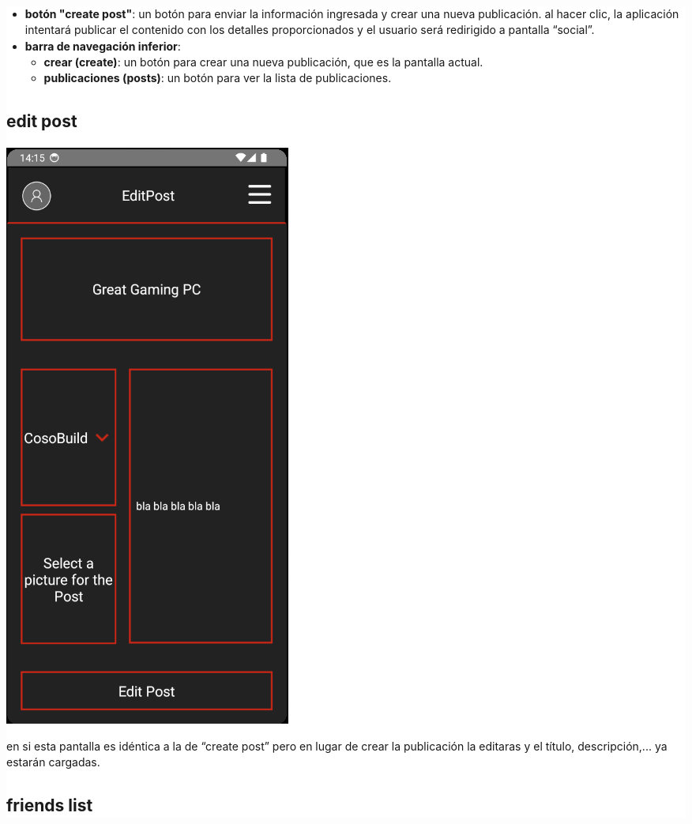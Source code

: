 - **botón "create post"**: un botón para enviar la información ingresada y crear una nueva publicación. al hacer clic, la aplicación intentará publicar el contenido con los detalles proporcionados y el usuario será redirigido a pantalla “social”.
- **barra de navegación inferior**:
  - **crear (create)**: un botón para crear una nueva publicación, que es la pantalla actual.
  - **publicaciones (posts)**: un botón para ver la lista de publicaciones.

## edit post
![1.png](img/8.png)

en si esta pantalla es idéntica a la de “create post” pero en lugar de crear la publicación la editaras y el título, descripción,... ya estarán cargadas.

## friends list